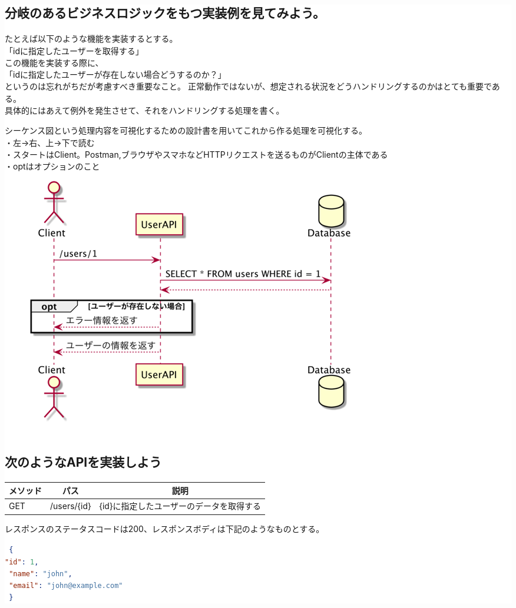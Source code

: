 ## 分岐のあるビジネスロジックをもつ実装例を見てみよう。  
たとえば以下のような機能を実装するとする。  
「idに指定したユーザーを取得する」  
この機能を実装する際に、  
「idに指定したユーザーが存在しない場合どうするのか？」  
というのは忘れがちだが考慮すべき重要なこと。 正常動作ではないが、想定される状況をどうハンドリングするのかはとても重要である。  
具体的にはあえて例外を発生させて、それをハンドリングする処理を書く。  
  
シーケンス図という処理内容を可視化するための設計書を用いてこれから作る処理を可視化する。  
・左→右、上→下で読む  
・スタートはClient。Postman,ブラウザやスマホなどHTTPリクエストを送るものがClientの主体である  
・optはオプションのこと  
![img_26.png](img_26.png)  
  
## 次のようなAPIを実装しよう

| メソッド | パス          | 説明                     |
|------|-------------|------------------------|
| GET  | /users/{id} | {id}に指定したユーザーのデータを取得する |  
レスポンスのステータスコードは200、レスポンスボディは下記のようなものとする。  
```json
 {
"id": 1,
 "name": "john",
 "email": "john@example.com"
 }
```
